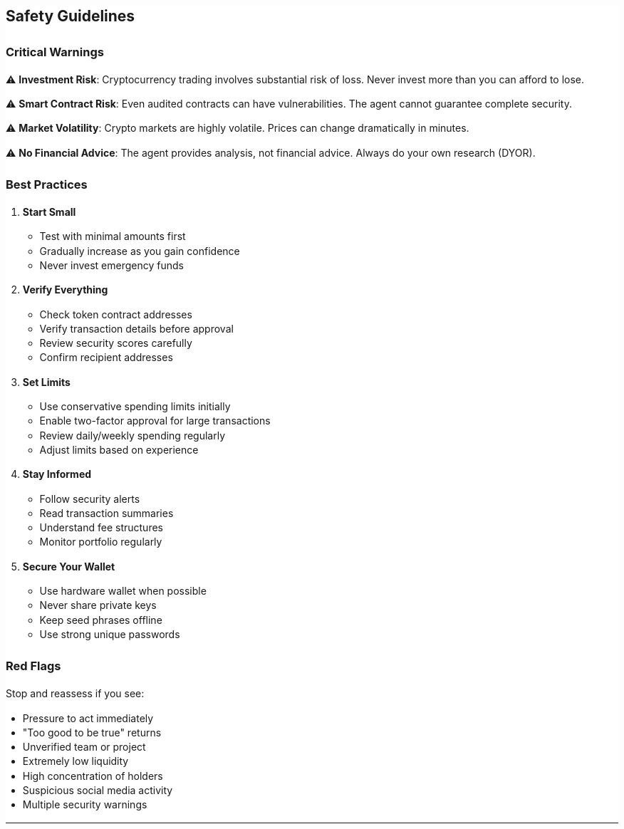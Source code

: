 
## Safety Guidelines

### Critical Warnings

⚠️ **Investment Risk**: Cryptocurrency trading involves substantial risk of loss. Never invest more than you can afford to lose.

⚠️ **Smart Contract Risk**: Even audited contracts can have vulnerabilities. The agent cannot guarantee complete security.

⚠️ **Market Volatility**: Crypto markets are highly volatile. Prices can change dramatically in minutes.

⚠️ **No Financial Advice**: The agent provides analysis, not financial advice. Always do your own research (DYOR).

### Best Practices

1. **Start Small**
   - Test with minimal amounts first
   - Gradually increase as you gain confidence
   - Never invest emergency funds

2. **Verify Everything**
   - Check token contract addresses
   - Verify transaction details before approval
   - Review security scores carefully
   - Confirm recipient addresses

3. **Set Limits**
   - Use conservative spending limits initially
   - Enable two-factor approval for large transactions
   - Review daily/weekly spending regularly
   - Adjust limits based on experience

4. **Stay Informed**
   - Follow security alerts
   - Read transaction summaries
   - Understand fee structures
   - Monitor portfolio regularly

5. **Secure Your Wallet**
   - Use hardware wallet when possible
   - Never share private keys
   - Keep seed phrases offline
   - Use strong unique passwords

### Red Flags

Stop and reassess if you see:
- Pressure to act immediately
- "Too good to be true" returns
- Unverified team or project
- Extremely low liquidity
- High concentration of holders
- Suspicious social media activity
- Multiple security warnings

---